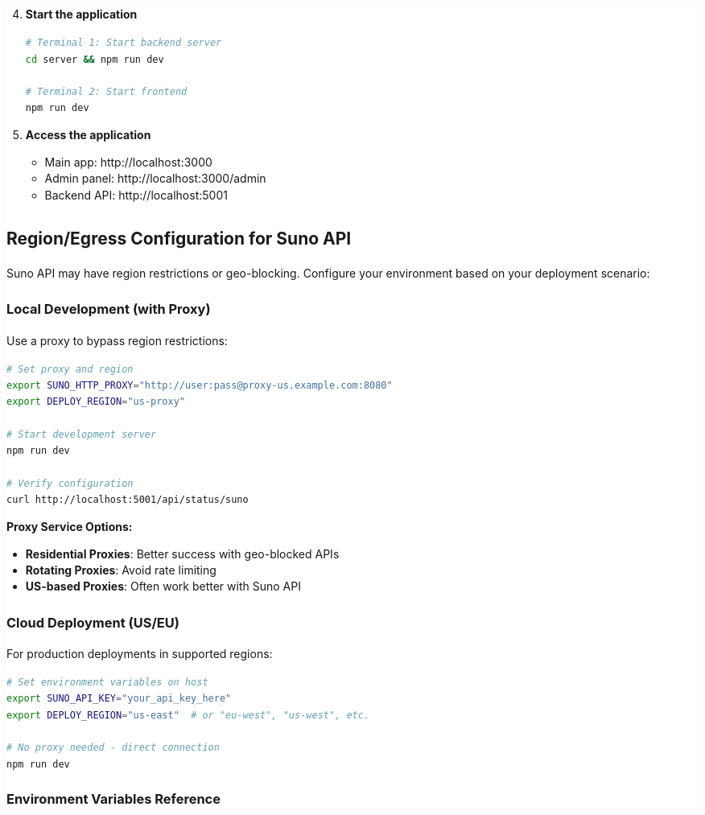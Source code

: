 4. **Start the application**
   ```bash
   # Terminal 1: Start backend server
   cd server && npm run dev
   
   # Terminal 2: Start frontend
   npm run dev
   ```

5. **Access the application**
   - Main app: http://localhost:3000
   - Admin panel: http://localhost:3000/admin
   - Backend API: http://localhost:5001

## Region/Egress Configuration for Suno API

Suno API may have region restrictions or geo-blocking. Configure your environment based on your deployment scenario:

### Local Development (with Proxy)

Use a proxy to bypass region restrictions:

```bash
# Set proxy and region
export SUNO_HTTP_PROXY="http://user:pass@proxy-us.example.com:8080"
export DEPLOY_REGION="us-proxy"

# Start development server
npm run dev

# Verify configuration
curl http://localhost:5001/api/status/suno
```

**Proxy Service Options:**
- **Residential Proxies**: Better success with geo-blocked APIs
- **Rotating Proxies**: Avoid rate limiting
- **US-based Proxies**: Often work better with Suno API

### Cloud Deployment (US/EU)

For production deployments in supported regions:

```bash
# Set environment variables on host
export SUNO_API_KEY="your_api_key_here"
export DEPLOY_REGION="us-east"  # or "eu-west", "us-west", etc.

# No proxy needed - direct connection
npm run dev
```

### Environment Variables Reference
